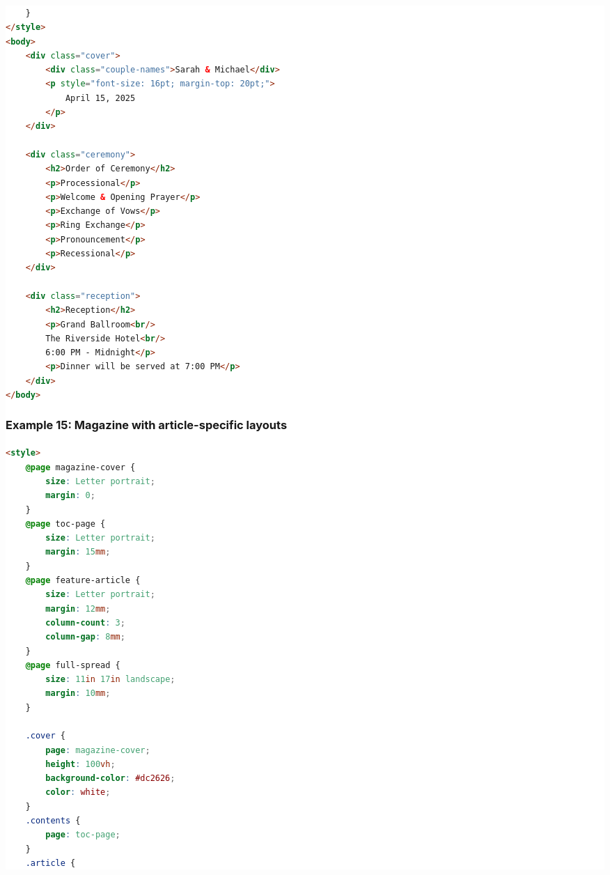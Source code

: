 ```html
    }
</style>
<body>
    <div class="cover">
        <div class="couple-names">Sarah & Michael</div>
        <p style="font-size: 16pt; margin-top: 20pt;">
            April 15, 2025
        </p>
    </div>

    <div class="ceremony">
        <h2>Order of Ceremony</h2>
        <p>Processional</p>
        <p>Welcome & Opening Prayer</p>
        <p>Exchange of Vows</p>
        <p>Ring Exchange</p>
        <p>Pronouncement</p>
        <p>Recessional</p>
    </div>

    <div class="reception">
        <h2>Reception</h2>
        <p>Grand Ballroom<br/>
        The Riverside Hotel<br/>
        6:00 PM - Midnight</p>
        <p>Dinner will be served at 7:00 PM</p>
    </div>
</body>
```

### Example 15: Magazine with article-specific layouts

```html
<style>
    @page magazine-cover {
        size: Letter portrait;
        margin: 0;
    }
    @page toc-page {
        size: Letter portrait;
        margin: 15mm;
    }
    @page feature-article {
        size: Letter portrait;
        margin: 12mm;
        column-count: 3;
        column-gap: 8mm;
    }
    @page full-spread {
        size: 11in 17in landscape;
        margin: 10mm;
    }

    .cover {
        page: magazine-cover;
        height: 100vh;
        background-color: #dc2626;
        color: white;
    }
    .contents {
        page: toc-page;
    }
    .article {
```